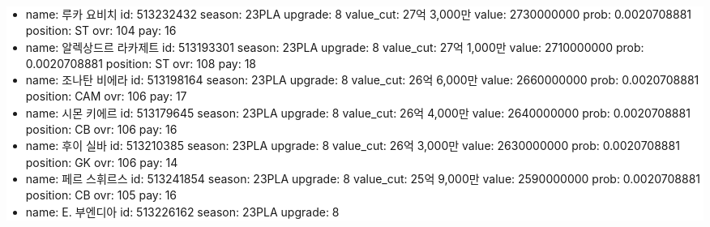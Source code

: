   - name: 루카 요비치
    id: 513232432
    season: 23PLA
    upgrade: 8
    value_cut: 27억 3,000만
    value: 2730000000
    prob: 0.0020708881
    position: ST
    ovr: 104
    pay: 16
  - name: 알렉상드르 라카제트
    id: 513193301
    season: 23PLA
    upgrade: 8
    value_cut: 27억 1,000만
    value: 2710000000
    prob: 0.0020708881
    position: ST
    ovr: 108
    pay: 18
  - name: 조나탄 비에라
    id: 513198164
    season: 23PLA
    upgrade: 8
    value_cut: 26억 6,000만
    value: 2660000000
    prob: 0.0020708881
    position: CAM
    ovr: 106
    pay: 17
  - name: 시몬 키에르
    id: 513179645
    season: 23PLA
    upgrade: 8
    value_cut: 26억 4,000만
    value: 2640000000
    prob: 0.0020708881
    position: CB
    ovr: 106
    pay: 16
  - name: 후이 실바
    id: 513210385
    season: 23PLA
    upgrade: 8
    value_cut: 26억 3,000만
    value: 2630000000
    prob: 0.0020708881
    position: GK
    ovr: 106
    pay: 14
  - name: 페르 스휘르스
    id: 513241854
    season: 23PLA
    upgrade: 8
    value_cut: 25억 9,000만
    value: 2590000000
    prob: 0.0020708881
    position: CB
    ovr: 105
    pay: 16
  - name: E. 부엔디아
    id: 513226162
    season: 23PLA
    upgrade: 8
